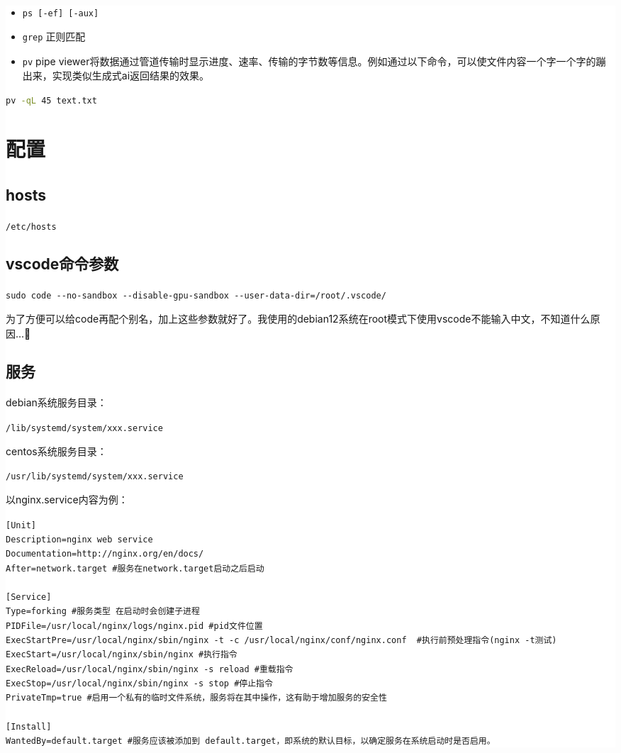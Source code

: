 - `ps [-ef] [-aux]` 

- `grep` 正则匹配

- `pv` pipe viewer将数据通过管道传输时显示进度、速率、传输的字节数等信息。例如通过以下命令，可以使文件内容一个字一个字的蹦出来，实现类似生成式ai返回结果的效果。

```sh
pv -qL 45 text.txt
```

# 配置

## hosts

```shell
/etc/hosts
```

## vscode命令参数

```shell
sudo code --no-sandbox --disable-gpu-sandbox --user-data-dir=/root/.vscode/
```

为了方便可以给code再配个别名，加上这些参数就好了。我使用的debian12系统在root模式下使用vscode不能输入中文，不知道什么原因...🫠

## 服务

debian系统服务目录：

```shell
/lib/systemd/system/xxx.service
```

centos系统服务目录：

```shell
/usr/lib/systemd/system/xxx.service
```

以nginx.service内容为例：

```nginx
[Unit]
Description=nginx web service
Documentation=http://nginx.org/en/docs/
After=network.target #服务在network.target启动之后启动

[Service]
Type=forking #服务类型 在启动时会创建子进程
PIDFile=/usr/local/nginx/logs/nginx.pid #pid文件位置
ExecStartPre=/usr/local/nginx/sbin/nginx -t -c /usr/local/nginx/conf/nginx.conf  #执行前预处理指令(nginx -t测试)
ExecStart=/usr/local/nginx/sbin/nginx #执行指令
ExecReload=/usr/local/nginx/sbin/nginx -s reload #重载指令
ExecStop=/usr/local/nginx/sbin/nginx -s stop #停止指令
PrivateTmp=true #启用一个私有的临时文件系统，服务将在其中操作，这有助于增加服务的安全性

[Install]
WantedBy=default.target #服务应该被添加到 default.target，即系统的默认目标，以确定服务在系统启动时是否启用。
```
